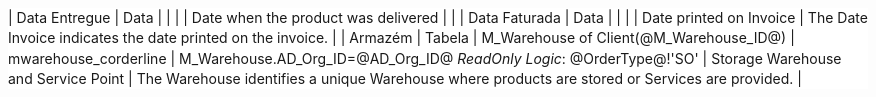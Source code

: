 |           Data Entregue            |               Data                |                                                                                                            |                             |                                                                                                                                                                                                                                                                                                                                                                                                                                                                                                                                                                                                                                                                                                                                                                                                                                                                                                                                                                                                                                                                                                                                                                                                                                                                                                                                          |                     Date when the product was delivered                     |                                                                                                                                                                                                                                                              |
|           Data Faturada            |               Data                |                                                                                                            |                             |                                                                                                                                                                                                                                                                                                                                                                                                                                                                                                                                                                                                                                                                                                                                                                                                                                                                                                                                                                                                                                                                                                                                                                                                                                                                                                                                          |                           Date printed on Invoice                           |                                                                                                 The Date Invoice indicates the date printed on the invoice.                                                                                                  |
|              Armazém               |              Tabela               |                                 M\_Warehouse of Client(@M\_Warehouse\_ID@)                                 |   mwarehouse\_corderline    |                                                                                                                                                                                                                                                                                                                                                                                                                                                                                                                                                                                                                 M\_Warehouse.AD\_Org\_ID=@AD\_Org\_ID@ <span class="emphasis">*ReadOnly Logic*</span>: @OrderType@\!'SO'                                                                                                                                                                                                                                                                                                                                                                                                                                                                                                                                                                                                                 |                     Storage Warehouse and Service Point                     |                                                                               The Warehouse identifies a unique Warehouse where products are stored or Services are provided.                                                                                |